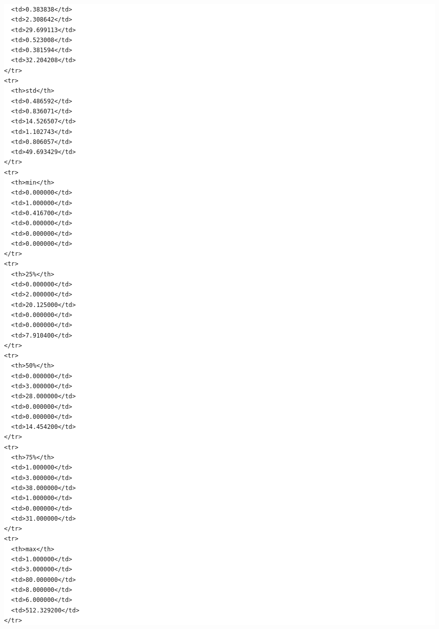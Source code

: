       <td>0.383838</td>
      <td>2.308642</td>
      <td>29.699113</td>
      <td>0.523008</td>
      <td>0.381594</td>
      <td>32.204208</td>
    </tr>
    <tr>
      <th>std</th>
      <td>0.486592</td>
      <td>0.836071</td>
      <td>14.526507</td>
      <td>1.102743</td>
      <td>0.806057</td>
      <td>49.693429</td>
    </tr>
    <tr>
      <th>min</th>
      <td>0.000000</td>
      <td>1.000000</td>
      <td>0.416700</td>
      <td>0.000000</td>
      <td>0.000000</td>
      <td>0.000000</td>
    </tr>
    <tr>
      <th>25%</th>
      <td>0.000000</td>
      <td>2.000000</td>
      <td>20.125000</td>
      <td>0.000000</td>
      <td>0.000000</td>
      <td>7.910400</td>
    </tr>
    <tr>
      <th>50%</th>
      <td>0.000000</td>
      <td>3.000000</td>
      <td>28.000000</td>
      <td>0.000000</td>
      <td>0.000000</td>
      <td>14.454200</td>
    </tr>
    <tr>
      <th>75%</th>
      <td>1.000000</td>
      <td>3.000000</td>
      <td>38.000000</td>
      <td>1.000000</td>
      <td>0.000000</td>
      <td>31.000000</td>
    </tr>
    <tr>
      <th>max</th>
      <td>1.000000</td>
      <td>3.000000</td>
      <td>80.000000</td>
      <td>8.000000</td>
      <td>6.000000</td>
      <td>512.329200</td>
    </tr>
  </tbody>
</table>
</div>